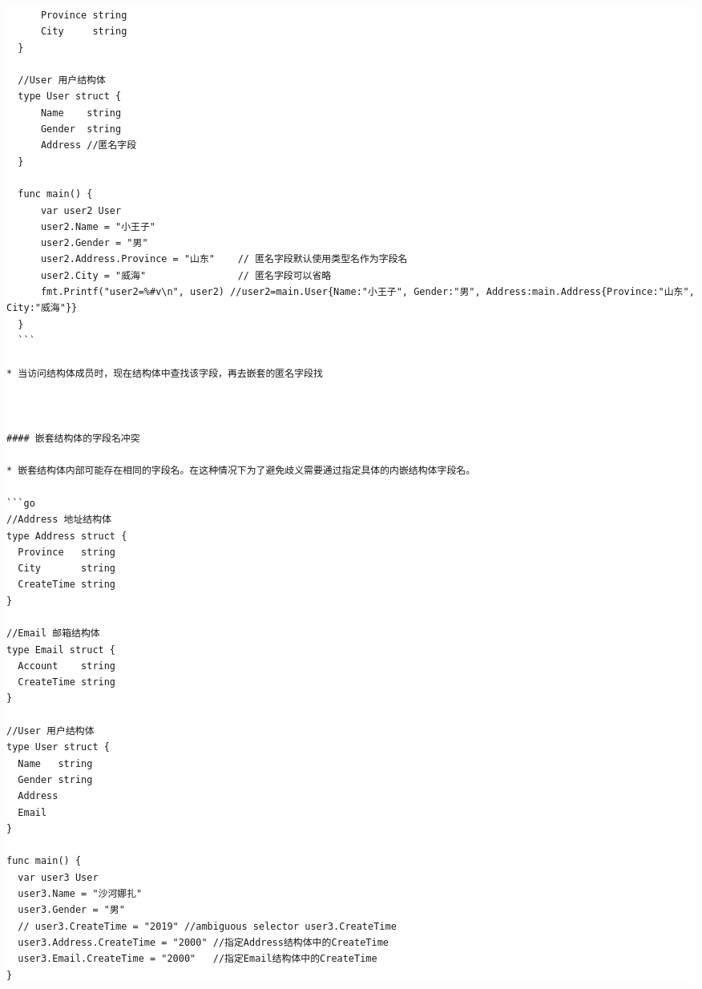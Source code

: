   ```
    	Province string
    	City     string
    }
    
    //User 用户结构体
    type User struct {
    	Name    string
    	Gender  string
    	Address //匿名字段
    }
    
    func main() {
    	var user2 User
    	user2.Name = "小王子"
    	user2.Gender = "男"
    	user2.Address.Province = "山东"    // 匿名字段默认使用类型名作为字段名
    	user2.City = "威海"                // 匿名字段可以省略
    	fmt.Printf("user2=%#v\n", user2) //user2=main.User{Name:"小王子", Gender:"男", Address:main.Address{Province:"山东", City:"威海"}}
    }
    ```

* 当访问结构体成员时，现在结构体中查找该字段，再去嵌套的匿名字段找



#### 嵌套结构体的字段名冲突

* 嵌套结构体内部可能存在相同的字段名。在这种情况下为了避免歧义需要通过指定具体的内嵌结构体字段名。

  ```go
  //Address 地址结构体
  type Address struct {
  	Province   string
  	City       string
  	CreateTime string
  }
  
  //Email 邮箱结构体
  type Email struct {
  	Account    string
  	CreateTime string
  }
  
  //User 用户结构体
  type User struct {
  	Name   string
  	Gender string
  	Address
  	Email
  }
  
  func main() {
  	var user3 User
  	user3.Name = "沙河娜扎"
  	user3.Gender = "男"
  	// user3.CreateTime = "2019" //ambiguous selector user3.CreateTime
  	user3.Address.CreateTime = "2000" //指定Address结构体中的CreateTime
  	user3.Email.CreateTime = "2000"   //指定Email结构体中的CreateTime
  }
  ```
